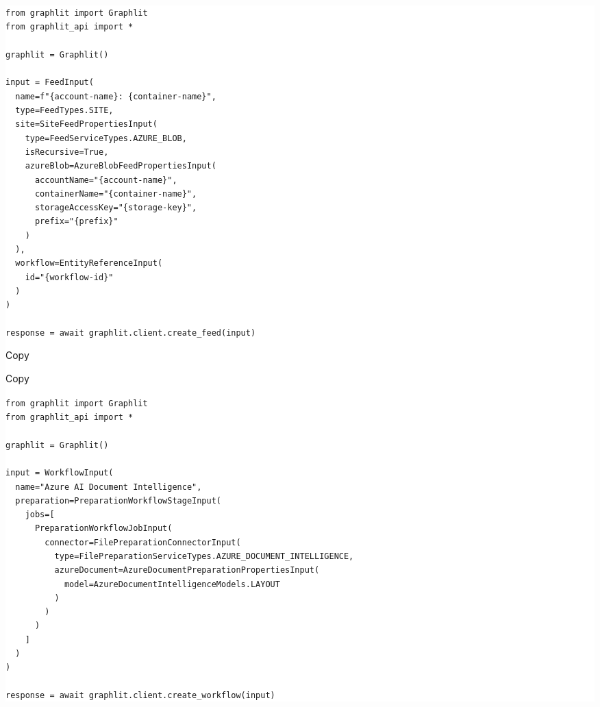 ```
from graphlit import Graphlit
from graphlit_api import *		

graphlit = Graphlit()

input = FeedInput(
  name=f"{account-name}: {container-name}",
  type=FeedTypes.SITE,
  site=SiteFeedPropertiesInput(
    type=FeedServiceTypes.AZURE_BLOB,
    isRecursive=True,
    azureBlob=AzureBlobFeedPropertiesInput(
      accountName="{account-name}",
      containerName="{container-name}",
      storageAccessKey="{storage-key}",
      prefix="{prefix}"
    )
  ),
  workflow=EntityReferenceInput(
    id="{workflow-id}"
  )
)
  
response = await graphlit.client.create_feed(input)
```

Copy

Copy

```
from graphlit import Graphlit
from graphlit_api import *		

graphlit = Graphlit()

input = WorkflowInput(
  name="Azure AI Document Intelligence",
  preparation=PreparationWorkflowStageInput(
    jobs=[
      PreparationWorkflowJobInput(
        connector=FilePreparationConnectorInput(
          type=FilePreparationServiceTypes.AZURE_DOCUMENT_INTELLIGENCE,
          azureDocument=AzureDocumentPreparationPropertiesInput(
            model=AzureDocumentIntelligenceModels.LAYOUT
          )
        )
      )
    ]
  )
)

response = await graphlit.client.create_workflow(input)
```
